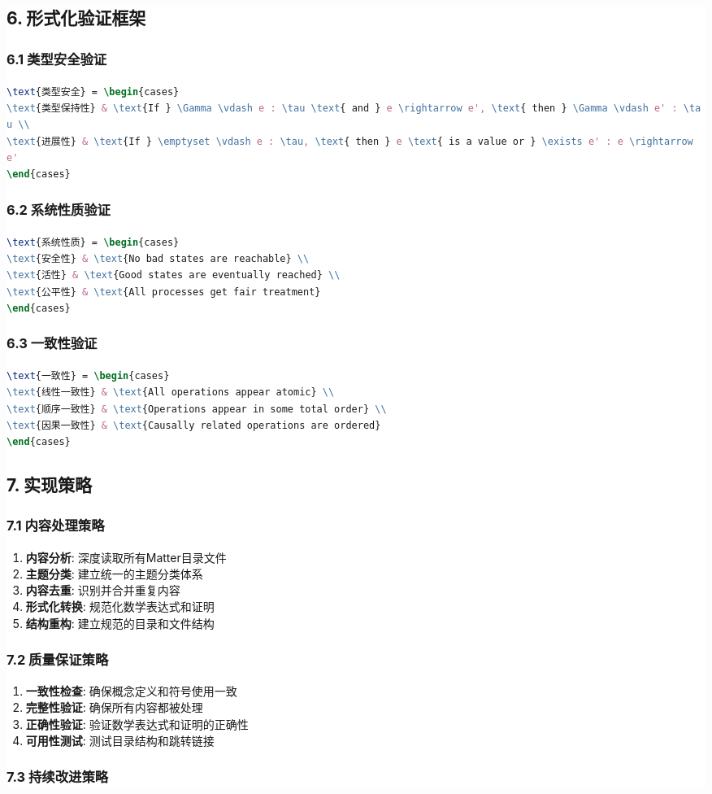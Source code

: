 ## 6. 形式化验证框架

### 6.1 类型安全验证

```latex
\text{类型安全} = \begin{cases}
\text{类型保持性} & \text{If } \Gamma \vdash e : \tau \text{ and } e \rightarrow e', \text{ then } \Gamma \vdash e' : \tau \\
\text{进展性} & \text{If } \emptyset \vdash e : \tau, \text{ then } e \text{ is a value or } \exists e' : e \rightarrow e'
\end{cases}
```

### 6.2 系统性质验证

```latex
\text{系统性质} = \begin{cases}
\text{安全性} & \text{No bad states are reachable} \\
\text{活性} & \text{Good states are eventually reached} \\
\text{公平性} & \text{All processes get fair treatment}
\end{cases}
```

### 6.3 一致性验证

```latex
\text{一致性} = \begin{cases}
\text{线性一致性} & \text{All operations appear atomic} \\
\text{顺序一致性} & \text{Operations appear in some total order} \\
\text{因果一致性} & \text{Causally related operations are ordered}
\end{cases}
```

## 7. 实现策略

### 7.1 内容处理策略

1. **内容分析**: 深度读取所有Matter目录文件
2. **主题分类**: 建立统一的主题分类体系
3. **内容去重**: 识别并合并重复内容
4. **形式化转换**: 规范化数学表达式和证明
5. **结构重构**: 建立规范的目录和文件结构

### 7.2 质量保证策略

1. **一致性检查**: 确保概念定义和符号使用一致
2. **完整性验证**: 确保所有内容都被处理
3. **正确性验证**: 验证数学表达式和证明的正确性
4. **可用性测试**: 测试目录结构和跳转链接

### 7.3 持续改进策略
